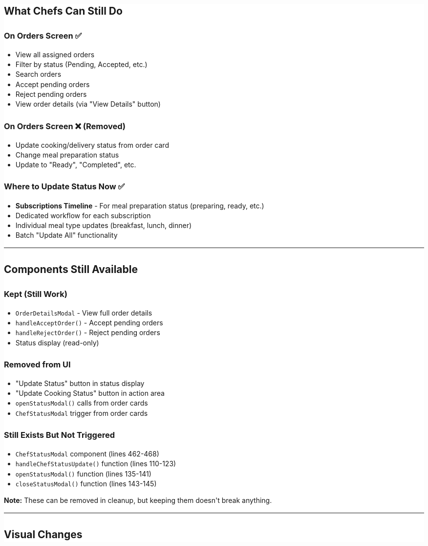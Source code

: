 
## What Chefs Can Still Do

### On Orders Screen ✅
- View all assigned orders
- Filter by status (Pending, Accepted, etc.)
- Search orders
- Accept pending orders
- Reject pending orders
- View order details (via "View Details" button)

### On Orders Screen ❌ (Removed)
- Update cooking/delivery status from order card
- Change meal preparation status
- Update to "Ready", "Completed", etc.

### Where to Update Status Now ✅
- **Subscriptions Timeline** - For meal preparation status (preparing, ready, etc.)
- Dedicated workflow for each subscription
- Individual meal type updates (breakfast, lunch, dinner)
- Batch "Update All" functionality

---

## Components Still Available

### Kept (Still Work)
- `OrderDetailsModal` - View full order details
- `handleAcceptOrder()` - Accept pending orders
- `handleRejectOrder()` - Reject pending orders
- Status display (read-only)

### Removed from UI
- "Update Status" button in status display
- "Update Cooking Status" button in action area
- `openStatusModal()` calls from order cards
- `ChefStatusModal` trigger from order cards

### Still Exists But Not Triggered
- `ChefStatusModal` component (lines 462-468)
- `handleChefStatusUpdate()` function (lines 110-123)
- `openStatusModal()` function (lines 135-141)
- `closeStatusModal()` function (lines 143-145)

**Note:** These can be removed in cleanup, but keeping them doesn't break anything.

---

## Visual Changes
